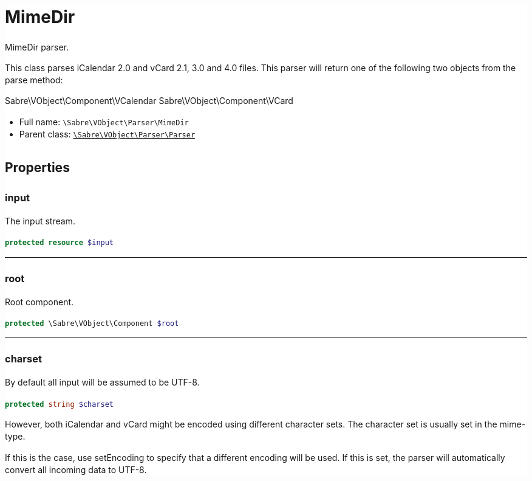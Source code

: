 
# MimeDir

MimeDir parser.

This class parses iCalendar 2.0 and vCard 2.1, 3.0 and 4.0 files. This
parser will return one of the following two objects from the parse method:

Sabre\VObject\Component\VCalendar
Sabre\VObject\Component\VCard

* Full name: `\Sabre\VObject\Parser\MimeDir`
* Parent class: [`\Sabre\VObject\Parser\Parser`](./Parser.md)



## Properties


### input

The input stream.

```php
protected resource $input
```






***

### root

Root component.

```php
protected \Sabre\VObject\Component $root
```






***

### charset

By default all input will be assumed to be UTF-8.

```php
protected string $charset
```

However, both iCalendar and vCard might be encoded using different
character sets. The character set is usually set in the mime-type.

If this is the case, use setEncoding to specify that a different
encoding will be used. If this is set, the parser will automatically
convert all incoming data to UTF-8.
